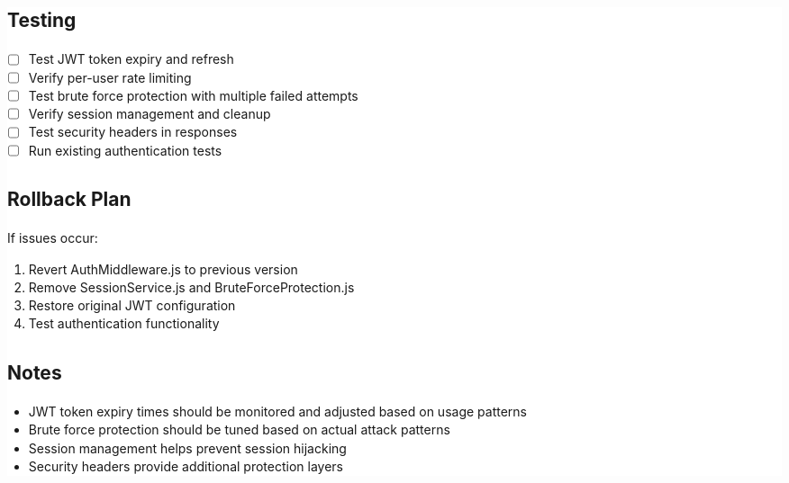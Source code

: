 ## Testing
- [ ] Test JWT token expiry and refresh
- [ ] Verify per-user rate limiting
- [ ] Test brute force protection with multiple failed attempts
- [ ] Verify session management and cleanup
- [ ] Test security headers in responses
- [ ] Run existing authentication tests

## Rollback Plan
If issues occur:
1. Revert AuthMiddleware.js to previous version
2. Remove SessionService.js and BruteForceProtection.js
3. Restore original JWT configuration
4. Test authentication functionality

## Notes
- JWT token expiry times should be monitored and adjusted based on usage patterns
- Brute force protection should be tuned based on actual attack patterns
- Session management helps prevent session hijacking
- Security headers provide additional protection layers 